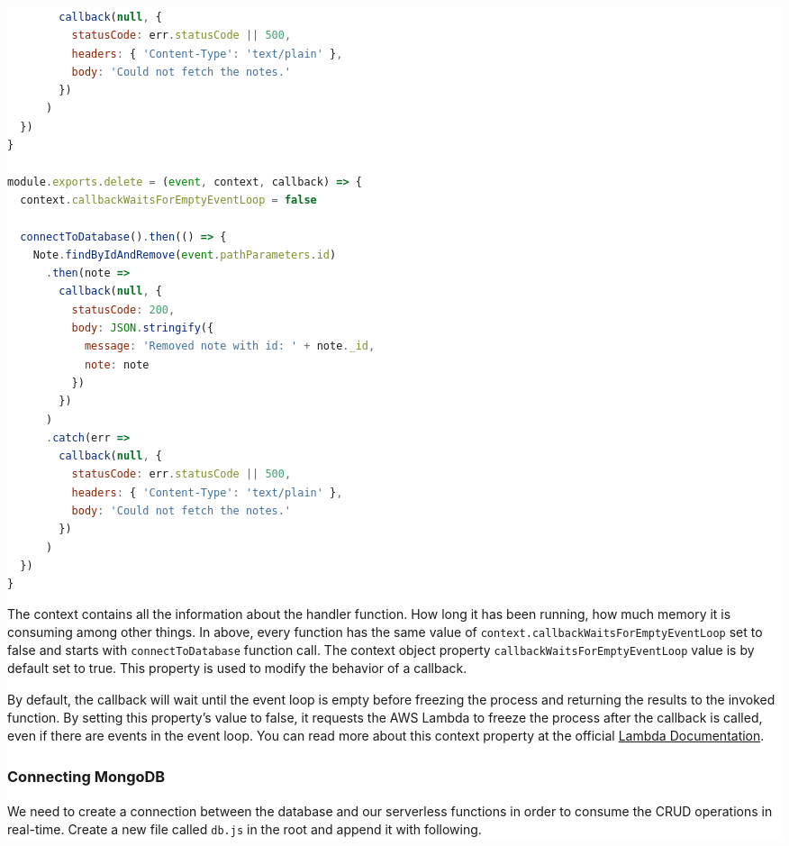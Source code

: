 ```js
        callback(null, {
          statusCode: err.statusCode || 500,
          headers: { 'Content-Type': 'text/plain' },
          body: 'Could not fetch the notes.'
        })
      )
  })
}

module.exports.delete = (event, context, callback) => {
  context.callbackWaitsForEmptyEventLoop = false

  connectToDatabase().then(() => {
    Note.findByIdAndRemove(event.pathParameters.id)
      .then(note =>
        callback(null, {
          statusCode: 200,
          body: JSON.stringify({
            message: 'Removed note with id: ' + note._id,
            note: note
          })
        })
      )
      .catch(err =>
        callback(null, {
          statusCode: err.statusCode || 500,
          headers: { 'Content-Type': 'text/plain' },
          body: 'Could not fetch the notes.'
        })
      )
  })
}
```

The context contains all the information about the handler function. How long it has been running, how much memory it is consuming among other things. In above, every function has the same value of `context.callbackWaitsForEmptyEventLoop` set to false and starts with `connectToDatabase` function call. The context object property `callbackWaitsForEmptyEventLoop` value is by default set to true. This property is used to modify the behavior of a callback.

By default, the callback will wait until the event loop is empty before freezing the process and returning the results to the invoked function. By setting this property’s value to false, it requests the AWS Lambda to freeze the process after the callback is called, even if there are events in the event loop. You can read more about this context property at the official [Lambda Documentation](https://docs.aws.amazon.com/lambda/latest/dg/nodejs-prog-model-context.html).

### Connecting MongoDB

We need to create a connection between the database and our serverless functions in order to consume the CRUD operations in real-time. Create a new file called `db.js` in the root and append it with following.
